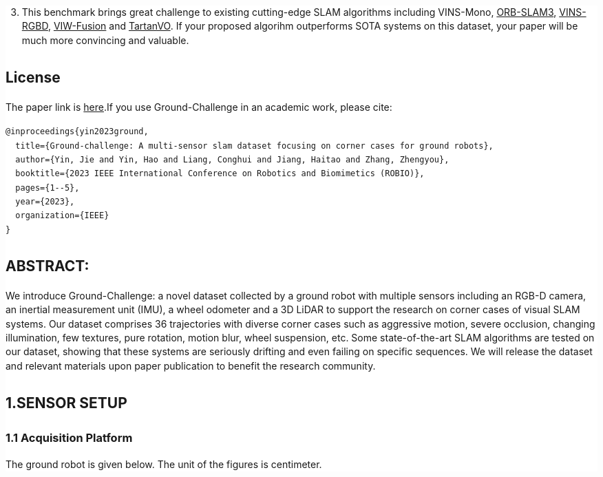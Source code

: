3. This benchmark brings great challenge to existing cutting-edge SLAM algorithms including VINS-Mono, [ORB-SLAM3](https://github.com/UZ-SLAMLab/ORB_SLAM3), [VINS-RGBD](https://github.com/STAR-Center/VINS-RGBD), [VIW-Fusion](https://github.com/TouchDeeper/VIW-Fusion) and [TartanVO](https://github.com/castacks/tartanvo). If your proposed algorihm outperforms SOTA systems on this dataset, your paper will be much more convincing and valuable.



## License

The paper link is [here](https://arxiv.org/abs/2307.03890).If you use Ground-Challenge in an academic work, please cite:
~~~
@inproceedings{yin2023ground,
  title={Ground-challenge: A multi-sensor slam dataset focusing on corner cases for ground robots},
  author={Yin, Jie and Yin, Hao and Liang, Conghui and Jiang, Haitao and Zhang, Zhengyou},
  booktitle={2023 IEEE International Conference on Robotics and Biomimetics (ROBIO)},
  pages={1--5},
  year={2023},
  organization={IEEE}
}
~~~

## ABSTRACT:

We introduce Ground-Challenge: a novel dataset collected by a ground robot with multiple sensors including an RGB-D camera, an inertial measurement unit (IMU), a wheel odometer and a 3D LiDAR to support the research on corner cases of visual SLAM systems.
Our dataset comprises 36 trajectories with diverse corner cases such as aggressive motion, severe occlusion, changing illumination, few textures, pure rotation, motion blur, wheel suspension, etc. Some state-of-the-art SLAM algorithms are tested on our dataset, showing that these systems are seriously drifting and even failing on specific sequences.
We will release the dataset and relevant materials upon paper publication to benefit the research community.










## 1.SENSOR SETUP
### 1.1 Acquisition Platform
The ground robot is given below. The unit of the figures is centimeter.

<div align=center>